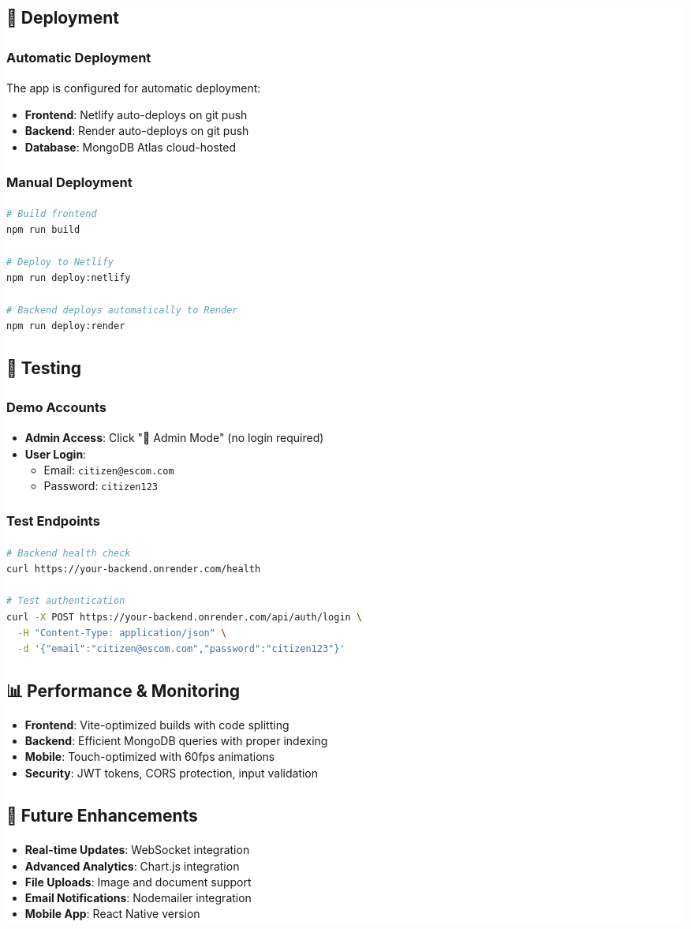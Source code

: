 ## 🚀 **Deployment**

### **Automatic Deployment**
The app is configured for automatic deployment:
- **Frontend**: Netlify auto-deploys on git push
- **Backend**: Render auto-deploys on git push
- **Database**: MongoDB Atlas cloud-hosted

### **Manual Deployment**
```bash
# Build frontend
npm run build

# Deploy to Netlify
npm run deploy:netlify

# Backend deploys automatically to Render
npm run deploy:render
```

## 🧪 **Testing**

### **Demo Accounts**
- **Admin Access**: Click "👑 Admin Mode" (no login required)
- **User Login**: 
  - Email: `citizen@escom.com`
  - Password: `citizen123`

### **Test Endpoints**
```bash
# Backend health check
curl https://your-backend.onrender.com/health

# Test authentication
curl -X POST https://your-backend.onrender.com/api/auth/login \
  -H "Content-Type: application/json" \
  -d '{"email":"citizen@escom.com","password":"citizen123"}'
```

## 📊 **Performance & Monitoring**

- **Frontend**: Vite-optimized builds with code splitting
- **Backend**: Efficient MongoDB queries with proper indexing
- **Mobile**: Touch-optimized with 60fps animations
- **Security**: JWT tokens, CORS protection, input validation

## 🔮 **Future Enhancements**

- **Real-time Updates**: WebSocket integration
- **Advanced Analytics**: Chart.js integration
- **File Uploads**: Image and document support
- **Email Notifications**: Nodemailer integration
- **Mobile App**: React Native version

